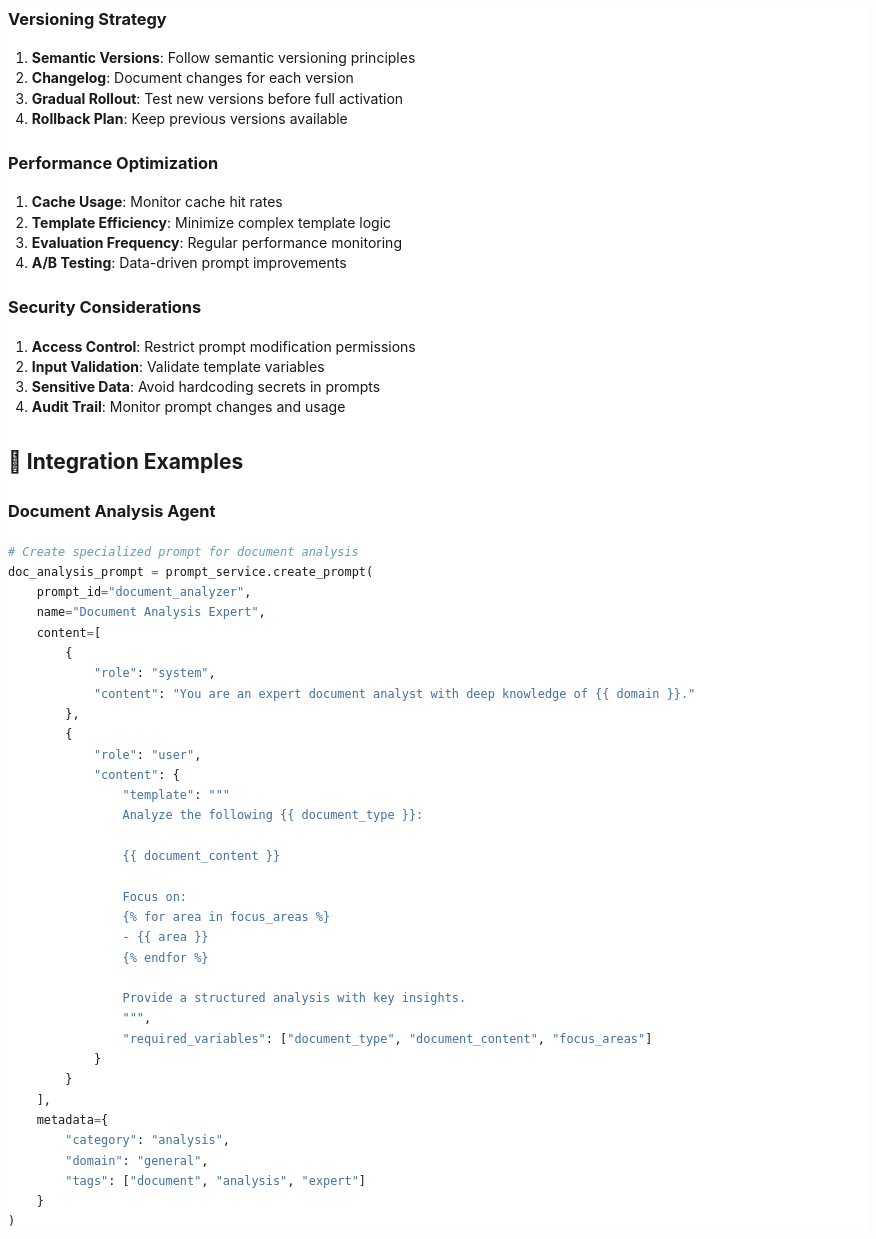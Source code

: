 ### Versioning Strategy
1. **Semantic Versions**: Follow semantic versioning principles
2. **Changelog**: Document changes for each version
3. **Gradual Rollout**: Test new versions before full activation
4. **Rollback Plan**: Keep previous versions available

### Performance Optimization
1. **Cache Usage**: Monitor cache hit rates
2. **Template Efficiency**: Minimize complex template logic
3. **Evaluation Frequency**: Regular performance monitoring
4. **A/B Testing**: Data-driven prompt improvements

### Security Considerations
1. **Access Control**: Restrict prompt modification permissions
2. **Input Validation**: Validate template variables
3. **Sensitive Data**: Avoid hardcoding secrets in prompts
4. **Audit Trail**: Monitor prompt changes and usage

## 🤝 Integration Examples

### Document Analysis Agent

```python
# Create specialized prompt for document analysis
doc_analysis_prompt = prompt_service.create_prompt(
    prompt_id="document_analyzer",
    name="Document Analysis Expert",
    content=[
        {
            "role": "system",
            "content": "You are an expert document analyst with deep knowledge of {{ domain }}."
        },
        {
            "role": "user",
            "content": {
                "template": """
                Analyze the following {{ document_type }}:

                {{ document_content }}

                Focus on:
                {% for area in focus_areas %}
                - {{ area }}
                {% endfor %}

                Provide a structured analysis with key insights.
                """,
                "required_variables": ["document_type", "document_content", "focus_areas"]
            }
        }
    ],
    metadata={
        "category": "analysis",
        "domain": "general",
        "tags": ["document", "analysis", "expert"]
    }
)
```
